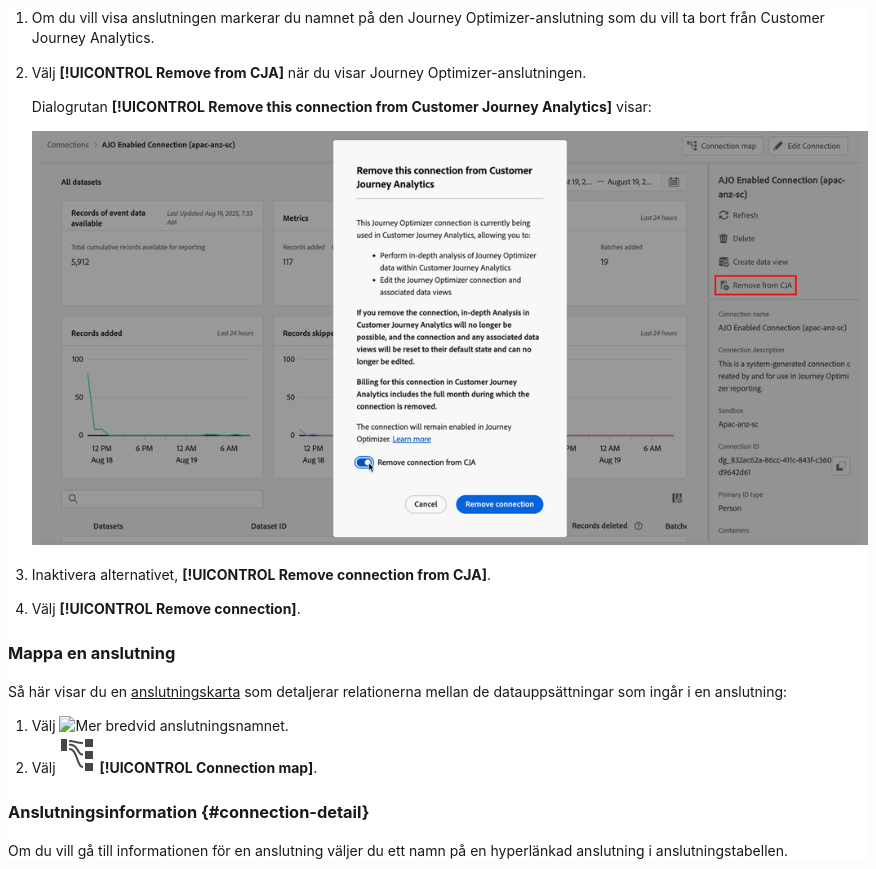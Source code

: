 1. Om du vill visa anslutningen markerar du namnet på den Journey Optimizer-anslutning som du vill ta bort från Customer Journey Analytics.

1. Välj **[!UICONTROL Remove from CJA]** när du visar Journey Optimizer-anslutningen.

   Dialogrutan **[!UICONTROL Remove this connection from Customer Journey Analytics]** visar:

   ![Knappen Ta bort från CJA](assets/connection-remove-from-cja.png)

1. Inaktivera alternativet, **[!UICONTROL Remove connection from CJA]**.

1. Välj **[!UICONTROL Remove connection]**.

### Mappa en anslutning

Så här visar du en [anslutningskarta](/help/connections/create-connection.md#connection-map) som detaljerar relationerna mellan de datauppsättningar som ingår i en anslutning:

1. Välj ![Mer](https://spectrum.adobe.com/static/icons/workflow_18/Smock_More_18_N.svg) bredvid anslutningsnamnet.
1. Välj ![GraphPathing](/help/assets/icons/GraphPathing.svg) **[!UICONTROL Connection map]**.

### Anslutningsinformation {#connection-detail}

Om du vill gå till informationen för en anslutning väljer du ett namn på en hyperlänkad anslutning i anslutningstabellen.
